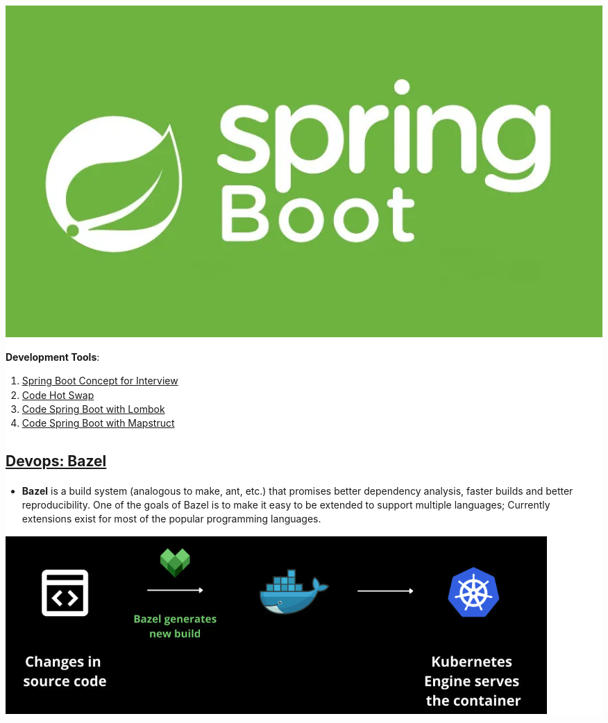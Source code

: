 ![Alt text](/images/springBoot.png)

   **Development Tools**:

   1) [Spring Boot Concept for Interview](./O20_Services_spring/interview/)
   1) [Code Hot Swap](./O20_Services_spring/O20_Services_spring_001_hot_swap/)
   2) [Code Spring Boot with Lombok](./O20_Services_spring/O20_Services_spring_002_lombok/)
   3) [Code Spring Boot with Mapstruct](./O20_Services_spring/O20_Services_spring_003_mapstruct/)


## [Devops: Bazel](./images/O35_cicd_build/)
- **Bazel** is a build system (analogous to make, ant, etc.) that promises better dependency analysis, faster builds and better reproducibility. One of the goals of Bazel is to make it easy to be extended to support multiple languages; Currently extensions exist for most of the popular programming languages.


![Alt text](images/Bazel.png)
